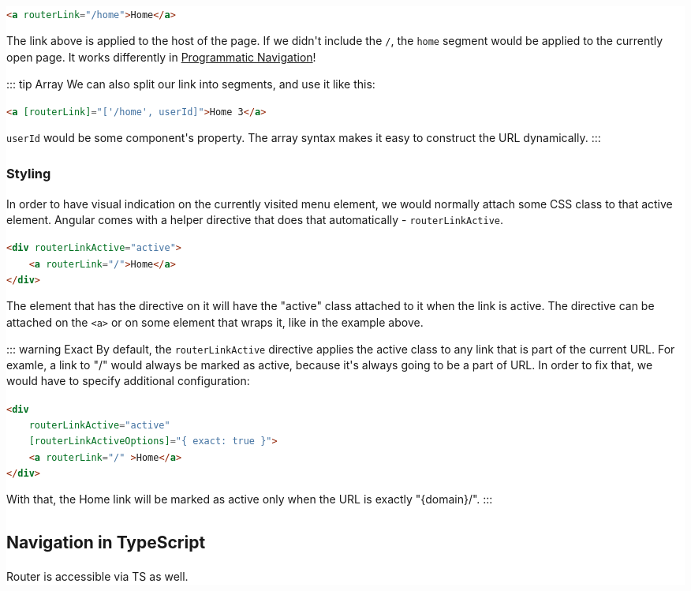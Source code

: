 ```html
<a routerLink="/home">Home</a>
```

The link above is applied to the host of the page. If we didn't include the `/`,
the `home` segment would be applied to the currently open page. It works
differently in [Programmatic Navigation](#navigation-in-code)!

::: tip Array
We can also split our link into segments, and use it like this:

```html
<a [routerLink]="['/home', userId]">Home 3</a>
```

`userId` would be some component's property. The array syntax makes it easy to
construct the URL dynamically.
:::

### Styling

In order to have visual indication on the currently visited menu element, we
would normally attach some CSS class to that active element. Angular comes with
a helper directive that does that automatically - `routerLinkActive`.

```html
<div routerLinkActive="active">
    <a routerLink="/">Home</a>
</div>
```

The element that has the directive on it will have the "active" class attached
to it when the link is active. The directive can be attached on the `<a>` or on
some element that wraps it, like in the example above.

::: warning Exact
By default, the `routerLinkActive` directive applies the active class to
any link that is part of the current URL. For examle, a link to "/" would
always be marked as active, because it's always going to be a part of URL. In
order to fix that, we would have to specify additional configuration:

```html
<div 
    routerLinkActive="active"
    [routerLinkActiveOptions]="{ exact: true }">
    <a routerLink="/" >Home</a>
</div>
```

With that, the Home link will be marked as active only when the URL is exactly
"{domain}/".
:::

## Navigation in TypeScript

Router is accessible via TS as well.
